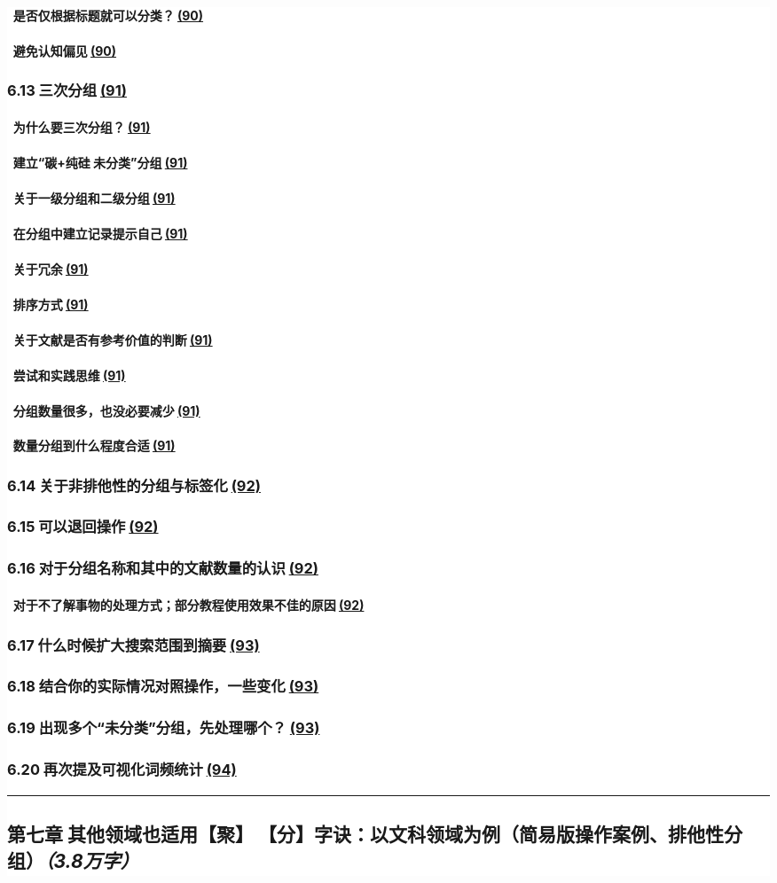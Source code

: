 ####   是否仅根据标题就可以分类？ [(90)](https://t.zsxq.com/16NmDKVmv)

####   避免认知偏见 [(90)](https://t.zsxq.com/16NmDKVmv)

### 6.13 三次分组 [(91)](https://t.zsxq.com/16BGyRACQ)

####   为什么要三次分组？ [(91)](https://t.zsxq.com/16BGyRACQ)

####   建立“碳+纯硅 未分类”分组 [(91)](https://t.zsxq.com/16BGyRACQ)

####   关于一级分组和二级分组 [(91)](https://t.zsxq.com/16BGyRACQ)

####   在分组中建立记录提示自己 [(91)](https://t.zsxq.com/16BGyRACQ)

####   关于冗余 [(91)](https://t.zsxq.com/16BGyRACQ)

####   排序方式 [(91)](https://t.zsxq.com/16BGyRACQ)

####   关于文献是否有参考价值的判断 [(91)](https://t.zsxq.com/16BGyRACQ)

####   尝试和实践思维 [(91)](https://t.zsxq.com/16BGyRACQ)

####   分组数量很多，也没必要减少 [(91)](https://t.zsxq.com/16BGyRACQ)

####   数量分组到什么程度合适 [(91)](https://t.zsxq.com/16BGyRACQ)

### 6.14 关于非排他性的分组与标签化 [(92)](https://t.zsxq.com/16ndaZGQA)

### 6.15 可以退回操作 [(92)](https://t.zsxq.com/16ndaZGQA)

### 6.16 对于分组名称和其中的文献数量的认识 [(92)](https://t.zsxq.com/16ndaZGQA)

####   对于不了解事物的处理方式；部分教程使用效果不佳的原因 [(92)](https://t.zsxq.com/16ndaZGQA)

### 6.17 什么时候扩大搜索范围到摘要 [(93)](https://t.zsxq.com/16oDWjuPi)

### 6.18 结合你的实际情况对照操作，一些变化 [(93)](https://t.zsxq.com/16oDWjuPi)

### 6.19 出现多个“未分类”分组，先处理哪个？ [(93)](https://t.zsxq.com/16oDWjuPi)

### 6.20 再次提及可视化词频统计 [(94)](https://t.zsxq.com/16WyLhewT)

---

## 第七章 其他领域也适用【聚】 【分】字诀：以文科领域为例（简易版操作案例、排他性分组）_**（3.8万字）**_
